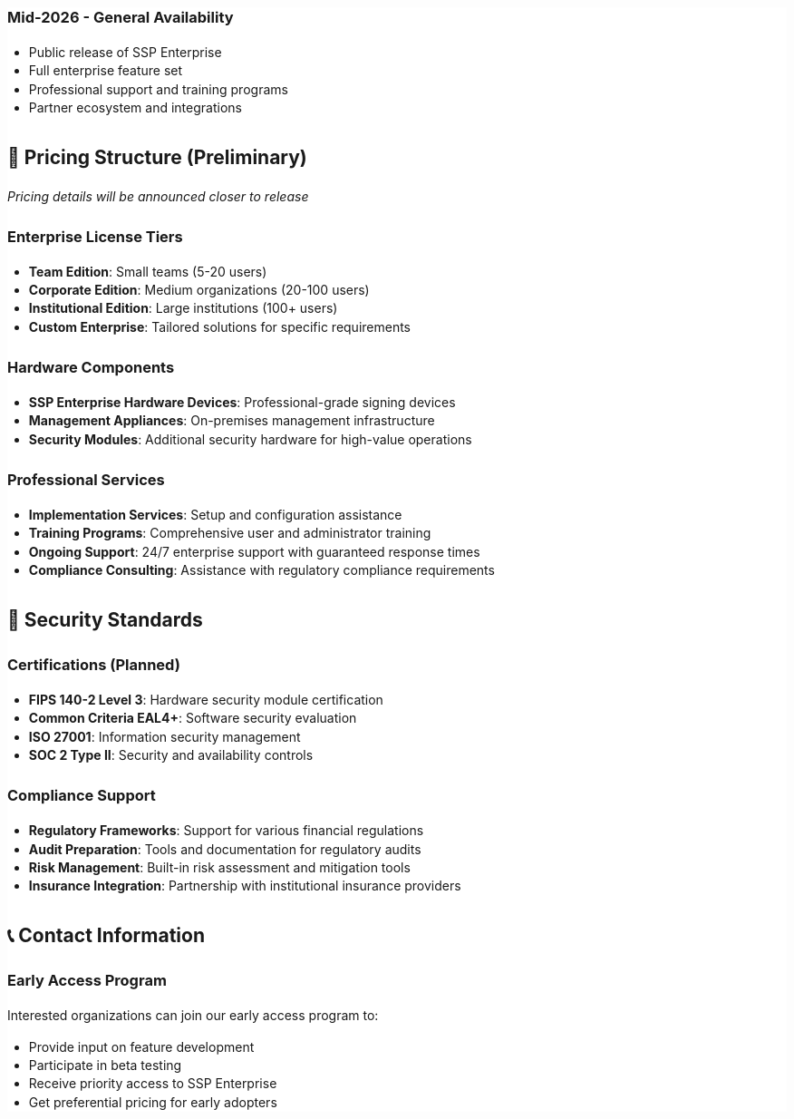 ### Mid-2026 - General Availability
- Public release of SSP Enterprise
- Full enterprise feature set
- Professional support and training programs
- Partner ecosystem and integrations

## 💼 Pricing Structure (Preliminary)

*Pricing details will be announced closer to release*

### Enterprise License Tiers
- **Team Edition**: Small teams (5-20 users)
- **Corporate Edition**: Medium organizations (20-100 users)
- **Institutional Edition**: Large institutions (100+ users)
- **Custom Enterprise**: Tailored solutions for specific requirements

### Hardware Components
- **SSP Enterprise Hardware Devices**: Professional-grade signing devices
- **Management Appliances**: On-premises management infrastructure
- **Security Modules**: Additional security hardware for high-value operations

### Professional Services
- **Implementation Services**: Setup and configuration assistance
- **Training Programs**: Comprehensive user and administrator training
- **Ongoing Support**: 24/7 enterprise support with guaranteed response times
- **Compliance Consulting**: Assistance with regulatory compliance requirements

## 🔐 Security Standards

### Certifications (Planned)
- **FIPS 140-2 Level 3**: Hardware security module certification
- **Common Criteria EAL4+**: Software security evaluation
- **ISO 27001**: Information security management
- **SOC 2 Type II**: Security and availability controls

### Compliance Support
- **Regulatory Frameworks**: Support for various financial regulations
- **Audit Preparation**: Tools and documentation for regulatory audits
- **Risk Management**: Built-in risk assessment and mitigation tools
- **Insurance Integration**: Partnership with institutional insurance providers

## 📞 Contact Information

### Early Access Program
Interested organizations can join our early access program to:
- Provide input on feature development
- Participate in beta testing
- Receive priority access to SSP Enterprise
- Get preferential pricing for early adopters
